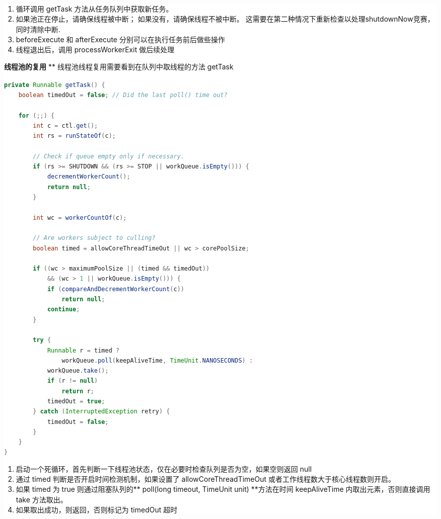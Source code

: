 
1. 循环调用 getTask 方法从任务队列中获取新任务。
2. 如果池正在停止，请确保线程被中断； 如果没有，请确保线程不被中断。 这需要在第二种情况下重新检查以处理shutdownNow竞赛，同时清除中断.
3. beforeExecute 和 afterExecute 分别可以在执行任务前后做些操作
4. 线程退出后，调用 processWorkerExit 做后续处理

**线程池的复用**
**
线程池线程复用需要看到在队列中取线程的方法 getTask

```java
private Runnable getTask() {
    boolean timedOut = false; // Did the last poll() time out?

    for (;;) {
        int c = ctl.get();
        int rs = runStateOf(c);

        // Check if queue empty only if necessary.
        if (rs >= SHUTDOWN && (rs >= STOP || workQueue.isEmpty())) {
            decrementWorkerCount();
            return null;
        }

        int wc = workerCountOf(c);

        // Are workers subject to culling?
        boolean timed = allowCoreThreadTimeOut || wc > corePoolSize;

        if ((wc > maximumPoolSize || (timed && timedOut))
            && (wc > 1 || workQueue.isEmpty())) {
            if (compareAndDecrementWorkerCount(c))
                return null;
            continue;
        }

        try {
            Runnable r = timed ?
                workQueue.poll(keepAliveTime, TimeUnit.NANOSECONDS) :
            workQueue.take();
            if (r != null)
                return r;
            timedOut = true;
        } catch (InterruptedException retry) {
            timedOut = false;
        }
    }
}
```

1. 启动一个死循环，首先判断一下线程池状态，仅在必要时检查队列是否为空，如果空则返回 null
2. 通过 timed 判断是否开启时间检测机制，如果设置了 allowCoreThreadTimeOut 或者工作线程数大于核心线程数则开启。
3. 如果 timed 为 true 则通过阻塞队列的** poll(long timeout, TimeUnit unit) **方法在时间 keepAliveTime 内取出元素，否则直接调用 take 方法取出。
4. 如果取出成功，则返回，否则标记为 timedOut 超时

